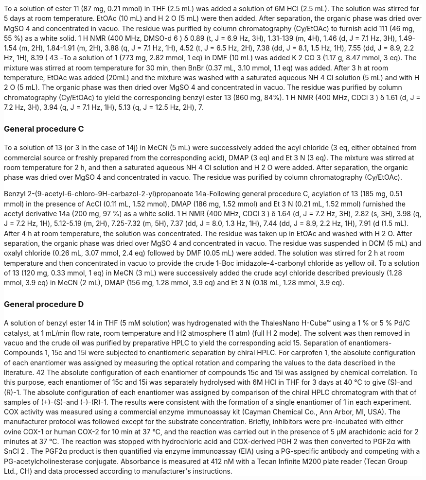 To a solution of ester 11 (87 mg, 0.21 mmol) in THF (2.5 mL) was added a solution of 6M HCl (2.5 mL). The solution was stirred for 5 days at room temperature. EtOAc (10 mL) and H 2 O (5 mL) were then added. After separation, the organic phase was dried over MgSO 4 and concentrated in vacuo. The residue was purified by column chromatography (Cy/EtOAc) to furnish acid 111 (46 mg, 55 %) as a white solid. 1 H NMR (400 MHz, DMSO-d 6 ) δ 0.89 (t, J = 6.9 Hz, 3H), 1.31-139 (m, 4H), 1.46 (d, J = 7.1 Hz, 3H), 1.49-1.54 (m, 2H), 1.84-1.91 (m, 2H), 3.88 (q, J = 7.1 Hz, 1H), 4.52 (t, J = 6.5 Hz, 2H), 7.38 (dd, J = 8.1, 1.5 Hz, 1H), 7.55 (dd, J = 8.9, 2.2 Hz, 1H), 8.19 (  43 -To a solution of 1 (773 mg, 2.82 mmol, 1 eq) in DMF (10 mL) was added K 2 CO 3 (1.17 g, 8.47 mmol, 3 eq). The mixture was stirred at room temperature for 30 min, then BnBr (0.37 mL, 3.10 mmol, 1.1 eq) was added. After 3 h at room temperature, EtOAc was added (20mL) and the mixture was washed with a saturated aqueous NH 4 Cl solution (5 mL) and with H 2 O (5 mL). The organic phase was then dried over MgSO 4 and concentrated in vacuo. The residue was purified by column chromatography (Cy/EtOAc) to yield the corresponding benzyl ester 13 (860 mg, 84%). 1 H NMR (400 MHz, CDCl 3 ) δ 1.61 (d, J = 7.2 Hz, 3H), 3.94 (q, J = 7.1 Hz, 1H), 5.13 (q, J = 12.5 Hz, 2H), 7. 

### General procedure C

To a solution of 13 (or 3 in the case of 14j) in MeCN (5 mL) were successively added the acyl chloride (3 eq, either obtained from commercial source or freshly prepared from the corresponding acid), DMAP (3 eq) and Et 3 N (3 eq). The mixture was stirred at room temperature for 2 h, and then a saturated aqueous NH 4 Cl solution and H 2 O were added. After separation, the organic phase was dried over MgSO 4 and concentrated in vacuo. The residue was purified by column chromatography (Cy/EtOAc).

Benzyl 2-(9-acetyl-6-chloro-9H-carbazol-2-yl)propanoate 14a-Following general procedure C, acylation of 13 (185 mg, 0.51 mmol) in the presence of AcCl (0.11 mL, 1.52 mmol), DMAP (186 mg, 1.52 mmol) and Et 3 N (0.21 mL, 1.52 mmol) furnished the acetyl derivative 14a (200 mg, 97 %) as a white solid. 1 H NMR (400 MHz, CDCl 3 ) δ 1.64 (d, J = 7.2 Hz, 3H), 2.82 (s, 3H), 3.98 (q, J = 7.2 Hz, 1H), 5.12-5.19 (m, 2H), 7.25-7.32 (m, 5H), 7.37 (dd, J = 8.0, 1.3 Hz, 1H), 7.44 (dd, J = 8.9, 2.2 Hz, 1H), 7.91 (d (1.5 mL). After 4 h at room temperature, the solution was concentrated. The residue was taken up in EtOAc and washed with H 2 O. After separation, the organic phase was dried over MgSO 4 and concentrated in vacuo. The residue was suspended in DCM (5 mL) and oxalyl chloride (0.26 mL, 3.07 mmol, 2.4 eq) followed by DMF (0.05 mL) were added. The solution was stirred for 2 h at room temperature and then concentrated in vacuo to provide the crude 1-Boc imidazole-4-carbonyl chloride as yellow oil. To a solution of 13 (120 mg, 0.33 mmol, 1 eq) in MeCN (3 mL) were successively added the crude acyl chloride described previously (1.28 mmol, 3.9 eq) in MeCN (2 mL), DMAP (156 mg, 1.28 mmol, 3.9 eq) and Et 3 N (0.18 mL, 1.28 mmol, 3.9 eq). 

### General procedure D

A solution of benzyl ester 14 in THF (5 mM solution) was hydrogenated with the ThalesNano H-Cube™ using a 1 % or 5 % Pd/C catalyst, at 1 mL/min flow rate, room temperature and H2 atmosphere (1 atm) (full H 2 mode). The solvent was then removed in vacuo and the crude oil was purified by preparative HPLC to yield the corresponding acid 15. Separation of enantiomers-Compounds 1, 15c and 15i were subjected to enantiomeric separation by chiral HPLC. For carprofen 1, the absolute configuration of each enantiomer was assigned by measuring the optical rotation and comparing the values to the data described in the literature. 42 The absolute configuration of each enantiomer of compounds 15c and 15i was assigned by chemical correlation. To this purpose, each enantiomer of 15c and 15i was separately hydrolysed with 6M HCl in THF for 3 days at 40 °C to give (S)-and (R)-1. The absolute configuration of each enantiomer was assigned by comparison of the chiral HPLC chromatogram with that of samples of (+)-(S)-and (-)-(R)-1. The results were consistent with the formation of a single enantiomer of 1 in each experiment. COX activity was measured using a commercial enzyme immunoassay kit (Cayman Chemical Co., Ann Arbor, MI, USA). The manufacturer protocol was followed except for the substrate concentration. Briefly, inhibitors were pre-incubated with either ovine COX-1 or human COX-2 for 10 min at 37 °C, and the reaction was carried out in the presence of 5 μM arachidonic acid for 2 minutes at 37 °C. The reaction was stopped with hydrochloric acid and COX-derived PGH 2 was then converted to PGF2α with SnCl 2 . The PGF2α product is then quantified via enzyme immunoassay (EIA) using a PG-specific antibody and competing with a PG-acetylcholinesterase conjugate. Absorbance is measured at 412 nM with a Tecan Infinite M200 plate reader (Tecan Group Ltd., CH) and data processed according to manufacturer's instructions.       
